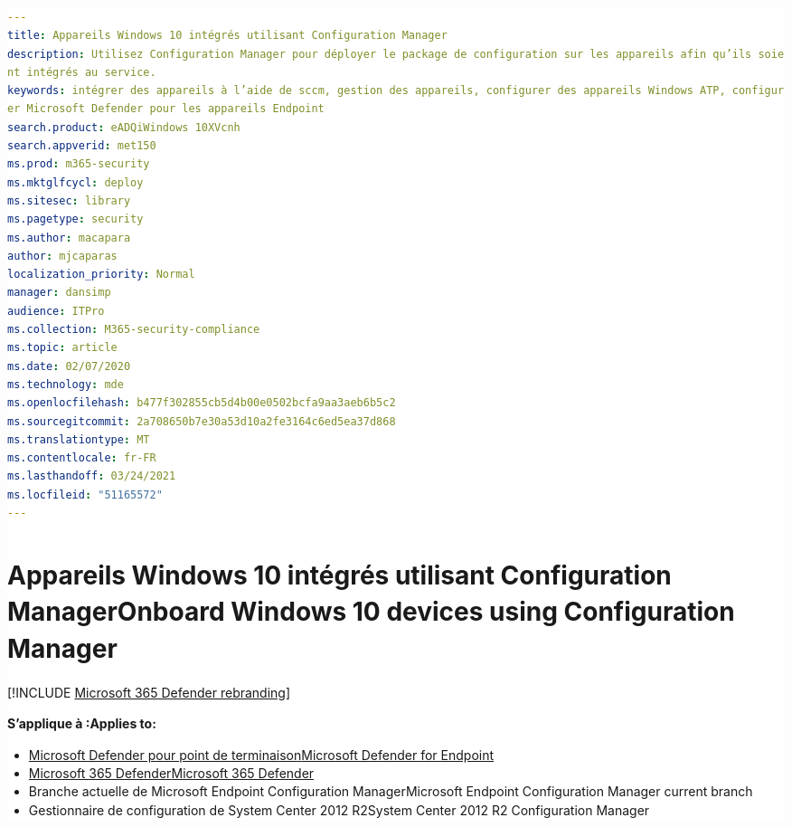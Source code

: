 ```yaml
---
title: Appareils Windows 10 intégrés utilisant Configuration Manager
description: Utilisez Configuration Manager pour déployer le package de configuration sur les appareils afin qu’ils soient intégrés au service.
keywords: intégrer des appareils à l’aide de sccm, gestion des appareils, configurer des appareils Windows ATP, configurer Microsoft Defender pour les appareils Endpoint
search.product: eADQiWindows 10XVcnh
search.appverid: met150
ms.prod: m365-security
ms.mktglfcycl: deploy
ms.sitesec: library
ms.pagetype: security
ms.author: macapara
author: mjcaparas
localization_priority: Normal
manager: dansimp
audience: ITPro
ms.collection: M365-security-compliance
ms.topic: article
ms.date: 02/07/2020
ms.technology: mde
ms.openlocfilehash: b477f302855cb5d4b00e0502bcfa9aa3aeb6b5c2
ms.sourcegitcommit: 2a708650b7e30a53d10a2fe3164c6ed5ea37d868
ms.translationtype: MT
ms.contentlocale: fr-FR
ms.lasthandoff: 03/24/2021
ms.locfileid: "51165572"
---
```

# <a name="onboard-windows-10-devices-using-configuration-manager"></a><span data-ttu-id="0e4c3-104">Appareils Windows 10 intégrés utilisant Configuration Manager</span><span class="sxs-lookup"><span data-stu-id="0e4c3-104">Onboard Windows 10 devices using Configuration Manager</span></span>

[!INCLUDE [Microsoft 365 Defender rebranding](../../includes/microsoft-defender.md)]

<span data-ttu-id="0e4c3-105">**S’applique à :**</span><span class="sxs-lookup"><span data-stu-id="0e4c3-105">**Applies to:**</span></span>

- [<span data-ttu-id="0e4c3-106">Microsoft Defender pour point de terminaison</span><span class="sxs-lookup"><span data-stu-id="0e4c3-106">Microsoft Defender for Endpoint</span></span>](https://go.microsoft.com/fwlink/p/?linkid=2154037)
- [<span data-ttu-id="0e4c3-107">Microsoft 365 Defender</span><span class="sxs-lookup"><span data-stu-id="0e4c3-107">Microsoft 365 Defender</span></span>](https://go.microsoft.com/fwlink/?linkid=2118804)
- <span data-ttu-id="0e4c3-108">Branche actuelle de Microsoft Endpoint Configuration Manager</span><span class="sxs-lookup"><span data-stu-id="0e4c3-108">Microsoft Endpoint Configuration Manager current branch</span></span>
- <span data-ttu-id="0e4c3-109">Gestionnaire de configuration de System Center 2012 R2</span><span class="sxs-lookup"><span data-stu-id="0e4c3-109">System Center 2012 R2 Configuration Manager</span></span>
